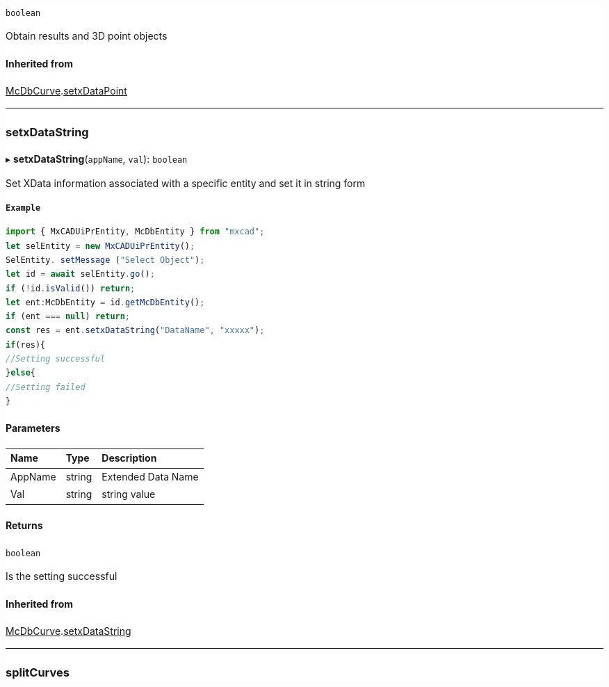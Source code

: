 `boolean`

Obtain results and 3D point objects

#### Inherited from

[McDbCurve](2d.McDbCurve.md).[setxDataPoint](2d.McDbCurve.md#setxdatapoint)

___

### setxDataString

▸ **setxDataString**(`appName`, `val`): `boolean`

Set XData information associated with a specific entity and set it in string form

**`Example`**

```ts
import { MxCADUiPrEntity, McDbEntity } from "mxcad";
let selEntity = new MxCADUiPrEntity();
SelEntity. setMessage ("Select Object");
let id = await selEntity.go();
if (!id.isValid()) return;
let ent:McDbEntity = id.getMcDbEntity();
if (ent === null) return;
const res = ent.setxDataString("DataName", "xxxxx");
if(res){
//Setting successful
}else{
//Setting failed
}
```

#### Parameters

| Name | Type | Description |
| :------ | :------ | :------ |
|AppName | string | Extended Data Name|
|Val | string | string value|

#### Returns

`boolean`

Is the setting successful

#### Inherited from

[McDbCurve](2d.McDbCurve.md).[setxDataString](2d.McDbCurve.md#setxdatastring)

___

### splitCurves
